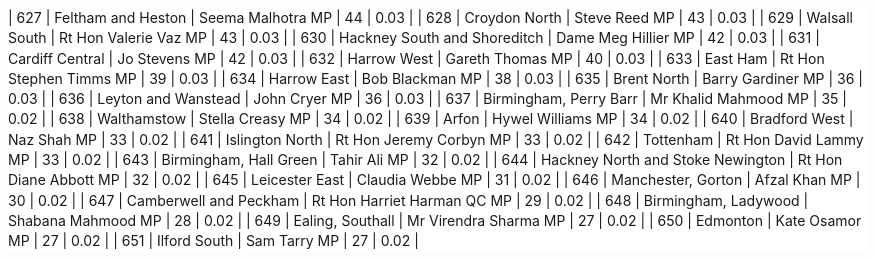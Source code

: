 | 627 | Feltham and Heston | Seema Malhotra MP | 44 | 0.03 |
| 628 | Croydon North | Steve Reed MP | 43 | 0.03 |
| 629 | Walsall South | Rt Hon Valerie Vaz MP | 43 | 0.03 |
| 630 | Hackney South and Shoreditch | Dame Meg Hillier MP | 42 | 0.03 |
| 631 | Cardiff Central | Jo Stevens MP | 42 | 0.03 |
| 632 | Harrow West | Gareth Thomas MP | 40 | 0.03 |
| 633 | East Ham | Rt Hon Stephen Timms MP | 39 | 0.03 |
| 634 | Harrow East | Bob Blackman MP | 38 | 0.03 |
| 635 | Brent North | Barry Gardiner MP | 36 | 0.03 |
| 636 | Leyton and Wanstead | John Cryer MP | 36 | 0.03 |
| 637 | Birmingham, Perry Barr | Mr Khalid Mahmood MP | 35 | 0.02 |
| 638 | Walthamstow | Stella Creasy MP | 34 | 0.02 |
| 639 | Arfon | Hywel Williams MP | 34 | 0.02 |
| 640 | Bradford West | Naz Shah MP | 33 | 0.02 |
| 641 | Islington North | Rt Hon Jeremy Corbyn MP | 33 | 0.02 |
| 642 | Tottenham | Rt Hon David Lammy MP | 33 | 0.02 |
| 643 | Birmingham, Hall Green | Tahir Ali MP | 32 | 0.02 |
| 644 | Hackney North and Stoke Newington | Rt Hon Diane Abbott MP | 32 | 0.02 |
| 645 | Leicester East | Claudia Webbe MP | 31 | 0.02 |
| 646 | Manchester, Gorton | Afzal Khan MP | 30 | 0.02 |
| 647 | Camberwell and Peckham | Rt Hon Harriet Harman QC MP | 29 | 0.02 |
| 648 | Birmingham, Ladywood | Shabana Mahmood MP | 28 | 0.02 |
| 649 | Ealing, Southall | Mr Virendra Sharma MP | 27 | 0.02 |
| 650 | Edmonton | Kate Osamor MP | 27 | 0.02 |
| 651 | Ilford South | Sam Tarry MP | 27 | 0.02 |
